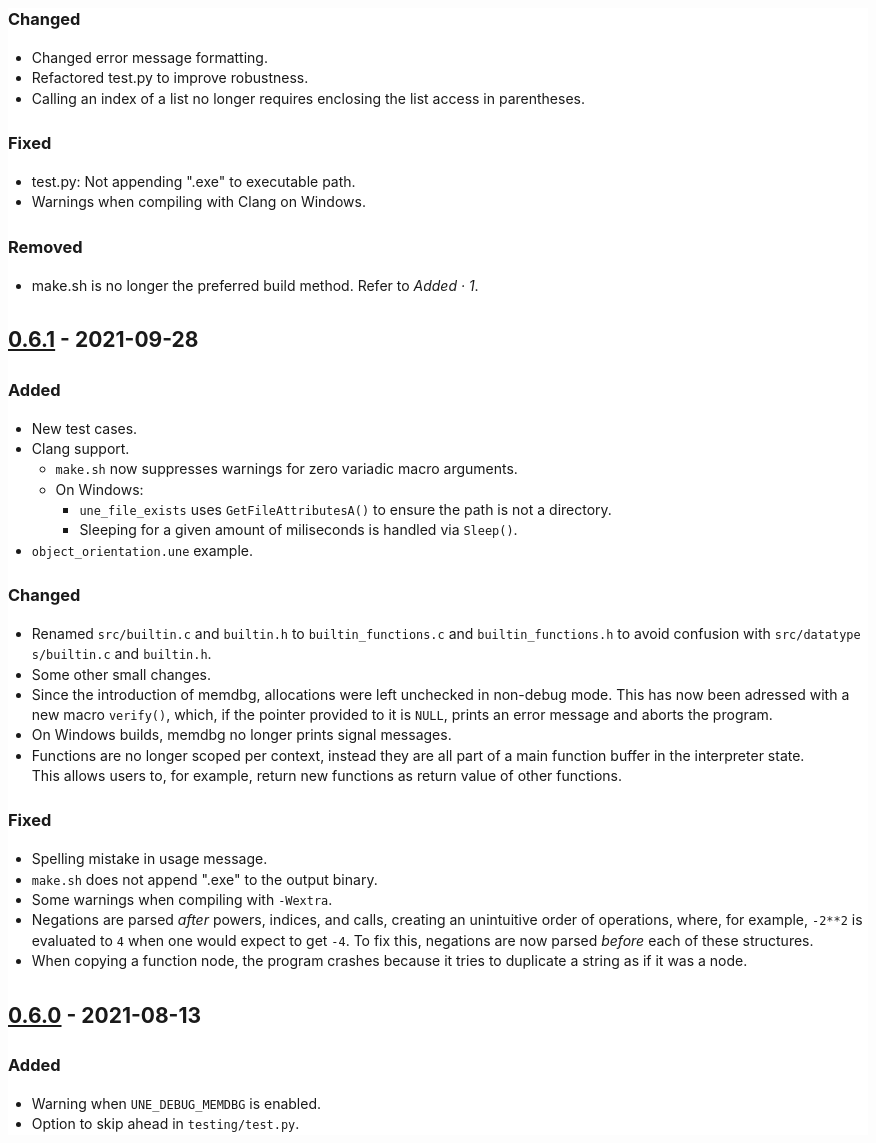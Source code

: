 ### Changed
- Changed error message formatting.
- Refactored test.py to improve robustness.
- Calling an index of a list no longer requires enclosing the list access in parentheses.

### Fixed
- test.py: Not appending ".exe" to executable path.
- Warnings when compiling with Clang on Windows.

### Removed
- make.sh is no longer the preferred build method. Refer to *Added · 1*.

## [0.6.1] - 2021-09-28

### Added
- New test cases.
- Clang support.  
  - `make.sh` now suppresses warnings for zero variadic macro arguments.
  - On Windows:
    - `une_file_exists` uses `GetFileAttributesA()` to ensure the path is not a directory.
    - Sleeping for a given amount of miliseconds is handled via `Sleep()`.
- `object_orientation.une` example.

### Changed
- Renamed `src/builtin.c` and `builtin.h` to `builtin_functions.c` and `builtin_functions.h` to avoid confusion with `src/datatypes/builtin.c` and `builtin.h`.
- Some other small changes.
- Since the introduction of memdbg, allocations were left unchecked in non-debug mode. This has now been adressed with a new macro `verify()`, which, if the pointer provided to it is `NULL`, prints an error message and aborts the program.
- On Windows builds, memdbg no longer prints signal messages.
- Functions are no longer scoped per context, instead they are all part of a main function buffer in the interpreter state.  
  This allows users to, for example, return new functions as return value of other functions.

### Fixed
- Spelling mistake in usage message.
- `make.sh` does not append ".exe" to the output binary.
- Some warnings when compiling with `-Wextra`.
- Negations are parsed *after* powers, indices, and calls, creating an unintuitive order of operations, where, for example, `-2**2` is evaluated to `4` when one would expect to get `-4`. To fix this, negations are now parsed *before* each of these structures.
- When copying a function node, the program crashes because it tries to duplicate a string as if it was a node.

## [0.6.0] - 2021-08-13

### Added
- Warning when `UNE_DEBUG_MEMDBG` is enabled.
- Option to skip ahead in `testing/test.py`.


[Unreleased]: https://github.com/thechnet/une/compare/v0.14.0...HEAD
[0.14.0]: https://github.com/thechnet/une/compare/v0.13.0...v0.14.0
[0.13.0]: https://github.com/thechnet/une/compare/v0.12.0...v0.13.0
[0.12.0]: https://github.com/thechnet/une/compare/v0.11.0...v0.12.0
[0.11.0]: https://github.com/thechnet/une/compare/v0.10.0...v0.11.0
[0.10.0]: https://github.com/thechnet/une/compare/v0.9.0...v0.10.0
[0.9.0]: https://github.com/thechnet/une/compare/v0.8.0...v0.9.0
[0.8.0]: https://github.com/thechnet/une/compare/v0.7.3...v0.8.0
[0.7.3]: https://github.com/thechnet/une/compare/v0.7.2...v0.7.3
[0.7.2]: https://github.com/thechnet/une/compare/v0.7.1...v0.7.2
[0.7.1]: https://github.com/thechnet/une/compare/v0.7.0...v0.7.1
[0.7.0]: https://github.com/thechnet/une/compare/v0.6.1...v0.7.0
[0.6.1]: https://github.com/thechnet/une/compare/v0.6.0...v0.6.1
[0.6.0]: https://github.com/thechnet/une/compare/v0.5.9...v0.6.0
[0.5.9]: https://github.com/thechnet/une/compare/v0.5.8...v0.5.9
[0.5.8]: https://github.com/thechnet/une/compare/v0.5.7...v0.5.8
[0.5.7]: https://github.com/thechnet/une/compare/v0.5.6...v0.5.7
[0.5.6]: https://github.com/thechnet/une/compare/v0.5.5...v0.5.6
[0.5.5]: https://github.com/thechnet/une/compare/v0.5.4...v0.5.5
[0.5.4]: https://github.com/thechnet/une/compare/v0.5.3...v0.5.4
[0.5.3]: https://github.com/thechnet/une/compare/v0.5.2...v0.5.3
[0.5.2]: https://github.com/thechnet/une/compare/v0.5.1...v0.5.2
[0.5.1]: https://github.com/thechnet/une/compare/v0.5.0...v0.5.1
[0.5.0]: https://github.com/thechnet/une/compare/v0.4.0...v0.5.0
[0.4.0]: https://github.com/thechnet/une/compare/v0.3.0...v0.4.0
[0.3.0]: https://github.com/thechnet/une/compare/v0.2.1...v0.3.0
[0.2.1]: https://github.com/thechnet/une/compare/v0.2.0...v0.2.1
[0.2.0]: https://github.com/thechnet/une/compare/v0.1.5...v0.2.0
[0.1.5]: https://github.com/thechnet/une/compare/v0.1.4...v0.1.5
[0.1.4]: https://github.com/thechnet/une/compare/v0.1.3...v0.1.4
[0.1.3]: https://github.com/thechnet/une/compare/v0.1.2...v0.1.3
[0.1.2]: https://github.com/thechnet/une/compare/v0.1.1...v0.1.2
[0.1.1]: https://github.com/thechnet/une/compare/v0.1.0...v0.1.1
[0.1.0]: https://github.com/thechnet/une/compare/v0.0.5...v0.1.0
[0.0.5]: https://github.com/thechnet/une/compare/v0.0.4...v0.0.5
[0.0.4]: https://github.com/thechnet/une/compare/v0.0.3...v0.0.4
[0.0.3]: https://github.com/thechnet/une/compare/v0.0.2...v0.0.3
[0.0.2]: https://github.com/thechnet/une/compare/v0.0.1...v0.0.2
[0.0.1]: https://github.com/thechnet/une/tree/v0.0.1
[0.0.0-c.2.1]: https://github.com/thechnet/une/compare/v0.0.0-c.2...v0.0.0-c.2.1
[0.0.0-c.2]: https://github.com/thechnet/une/compare/v0.0.0-c.1.2...v0.0.0-c.2
[0.0.0-c.1.2]: https://github.com/thechnet/une/compare/v0.0.0-c.1.1...v0.0.0-c.1.2
[0.0.0-c.1.1]: https://github.com/thechnet/une/compare/v0.0.0-c.1...v0.0.0-c.1.1
[0.0.0-c.1]: https://github.com/thechnet/une/tree/v0.0.0-c.1
[0.0.0-python.6.3]: https://github.com/thechnet/une/compare/v0.0.0-python.6.2...v0.0.0-python.6.3
[0.0.0-python.6.2]: https://github.com/thechnet/une/compare/v0.0.0-python.6.1...v0.0.0-python.6.2
[0.0.0-python.6.1]: https://github.com/thechnet/une/compare/v0.0.0-python.6...v0.0.0-python.6.1
[0.0.0-python.6]: https://github.com/thechnet/une/tree/v0.0.0-python.6
[0.0.0-python.5]: https://github.com/thechnet/une/tree/v0.0.0-python.5
[0.0.0-python.4]: https://github.com/thechnet/une/tree/v0.0.0-python.4
[0.0.0-python.3]: https://github.com/thechnet/une/tree/v0.0.0-python.3
[0.0.0-python.2]: https://github.com/thechnet/une/tree/v0.0.0-python.2
[0.0.0-python.1]: https://github.com/thechnet/une/tree/v0.0.0-python.1